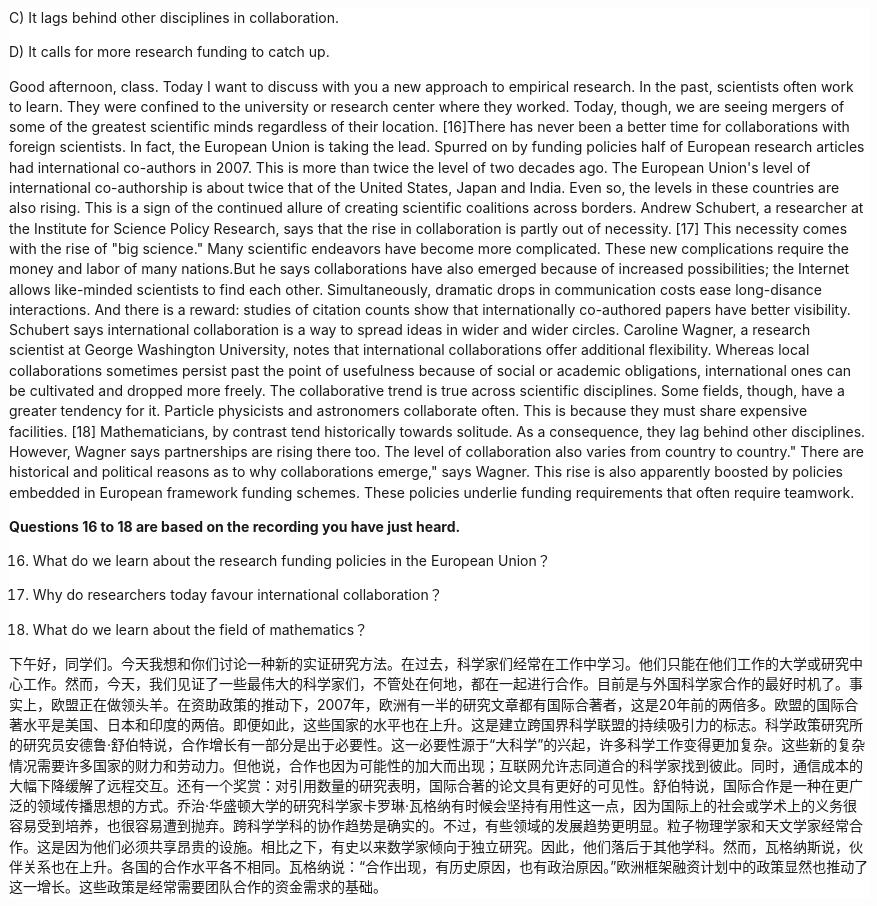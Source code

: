 C) It lags behind other disciplines in collaboration.

D) It calls for more research funding to catch up.









Good afternoon, class. Today I want to discuss with you a new approach to empirical research. In the past, scientists often work to learn. They were confined to the university or research center where they worked. Today, though, we are seeing mergers of some of the greatest scientific minds regardless of their location. [16]There has never been a better time for collaborations with foreign scientists. In fact, the European Union is taking the lead. Spurred on by funding policies half of European research articles had international co-authors in 2007. This is more than twice the level of two decades ago. The European Union's level of international co-authorship is about twice that of the United States, Japan and India. Even so, the levels in these countries are also rising. This is a sign of the continued allure of creating scientific coalitions across borders. Andrew Schubert, a researcher at the Institute for Science Policy Research, says that the rise in collaboration is partly out of necessity. [17] This necessity comes with the rise of "big science." Many scientific endeavors have become more complicated. These new complications require the money and labor of many nations.But he says collaborations have also emerged because of increased possibilities; the Internet allows like-minded scientists to find each other. Simultaneously, dramatic drops in communication costs ease long-disance interactions. And there is a reward: studies of citation counts show that internationally co-authored papers have better visibility. Schubert says international collaboration is a way to spread ideas in wider and wider circles. Caroline Wagner, a research scientist at George Washington University, notes that international collaborations offer additional flexibility. Whereas local collaborations sometimes persist past the point of usefulness because of social or academic obligations, international ones can be cultivated and dropped more freely. The collaborative trend is true across scientific disciplines. Some fields, though, have a greater tendency for it. Particle physicists and astronomers collaborate often. This is because they must share expensive facilities. [18] Mathematicians, by contrast tend historically towards solitude. As a consequence, they lag behind other disciplines. However, Wagner says partnerships are rising there too. The level of collaboration also varies from country to country." There are historical and political reasons as to why collaborations emerge," says Wagner. This rise is also apparently boosted by policies embedded in European framework funding schemes. These policies underlie funding requirements that often require teamwork.



**Questions 16 to 18 are based on the recording you have just heard.**

16. What do we learn about the research funding policies in the European Union？

17. Why do researchers today favour international collaboration？

18. What do we learn about the field of mathematics？





下午好，同学们。今天我想和你们讨论一种新的实证研究方法。在过去，科学家们经常在工作中学习。他们只能在他们工作的大学或研究中心工作。然而，今天，我们见证了一些最伟大的科学家们，不管处在何地，都在一起进行合作。目前是与外国科学家合作的最好时机了。事实上，欧盟正在做领头羊。在资助政策的推动下，2007年，欧洲有一半的研究文章都有国际合著者，这是20年前的两倍多。欧盟的国际合著水平是美国、日本和印度的两倍。即便如此，这些国家的水平也在上升。这是建立跨国界科学联盟的持续吸引力的标志。科学政策研究所的研究员安德鲁·舒伯特说，合作增长有一部分是出于必要性。这一必要性源于“大科学”的兴起，许多科学工作变得更加复杂。这些新的复杂情况需要许多国家的财力和劳动力。但他说，合作也因为可能性的加大而出现；互联网允许志同道合的科学家找到彼此。同时，通信成本的大幅下降缓解了远程交互。还有一个奖赏：对引用数量的研究表明，国际合著的论文具有更好的可见性。舒伯特说，国际合作是一种在更广泛的领域传播思想的方式。乔治·华盛顿大学的研究科学家卡罗琳·瓦格纳有时候会坚持有用性这一点，因为国际上的社会或学术上的义务很容易受到培养，也很容易遭到抛弃。跨科学学科的协作趋势是确实的。不过，有些领域的发展趋势更明显。粒子物理学家和天文学家经常合作。这是因为他们必须共享昂贵的设施。相比之下，有史以来数学家倾向于独立研究。因此，他们落后于其他学科。然而，瓦格纳斯说，伙伴关系也在上升。各国的合作水平各不相同。瓦格纳说：“合作出现，有历史原因，也有政治原因。”欧洲框架融资计划中的政策显然也推动了这一增长。这些政策是经常需要团队合作的资金需求的基础。
